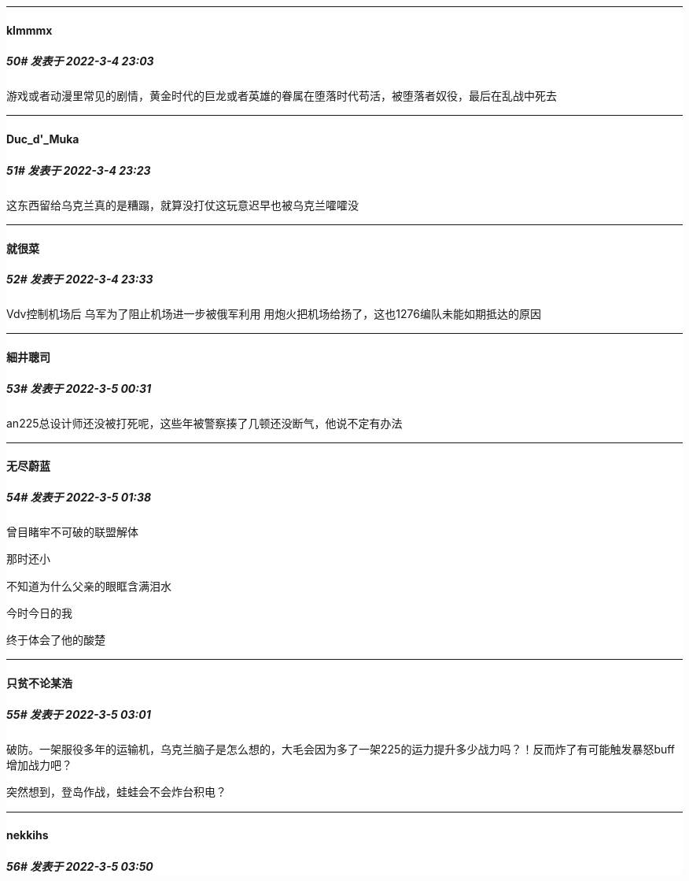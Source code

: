 *****

####  klmmmx  
##### 50#       发表于 2022-3-4 23:03

游戏或者动漫里常见的剧情，黄金时代的巨龙或者英雄的眷属在堕落时代苟活，被堕落者奴役，最后在乱战中死去

*****

####  Duc_d'_Muka  
##### 51#       发表于 2022-3-4 23:23

这东西留给乌克兰真的是糟蹋，就算没打仗这玩意迟早也被乌克兰嚯嚯没

*****

####  就很菜  
##### 52#       发表于 2022-3-4 23:33

Vdv控制机场后 乌军为了阻止机场进一步被俄军利用 用炮火把机场给扬了，这也1276编队未能如期抵达的原因

*****

####  細井聰司  
##### 53#       发表于 2022-3-5 00:31

an225总设计师还没被打死呢，这些年被警察揍了几顿还没断气，他说不定有办法

*****

####  无尽蔚蓝  
##### 54#       发表于 2022-3-5 01:38

曾目睹牢不可破的联盟解体

那时还小

不知道为什么父亲的眼眶含满泪水

今时今日的我

终于体会了他的酸楚

*****

####  只贫不论某浩  
##### 55#       发表于 2022-3-5 03:01

破防。一架服役多年的运输机，乌克兰脑子是怎么想的，大毛会因为多了一架225的运力提升多少战力吗？！反而炸了有可能触发暴怒buff增加战力吧？

突然想到，登岛作战，蛙蛙会不会炸台积电？

*****

####  nekkihs  
##### 56#       发表于 2022-3-5 03:50
